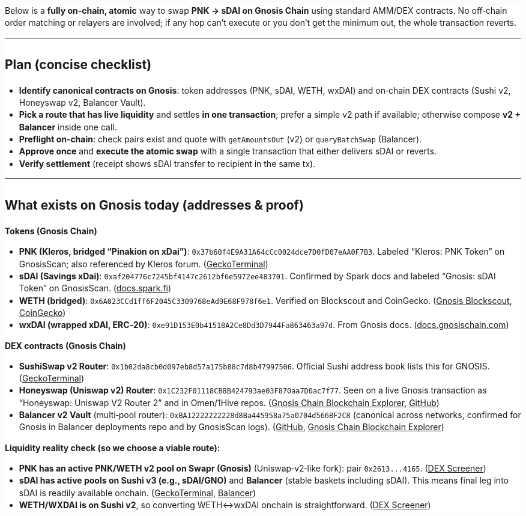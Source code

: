 Below is a **fully on‑chain, atomic** way to swap **PNK → sDAI on Gnosis Chain** using standard AMM/DEX contracts. No off‑chain order matching or relayers are involved; if any hop can’t execute or you don’t get the minimum out, the whole transaction reverts.

---

## Plan (concise checklist)

* **Identify canonical contracts on Gnosis**: token addresses (PNK, sDAI, WETH, wxDAI) and on‑chain DEX contracts (Sushi v2, Honeyswap v2, Balancer Vault).
* **Pick a route that has live liquidity** and settles **in one transaction**; prefer a simple v2 path if available; otherwise compose **v2 + Balancer** inside one call.
* **Preflight on‑chain**: check pairs exist and quote with `getAmountsOut` (v2) or `queryBatchSwap` (Balancer).
* **Approve once** and **execute the atomic swap** with a single transaction that either delivers sDAI or reverts.
* **Verify settlement** (receipt shows sDAI transfer to recipient in the same tx).

---

## What exists on Gnosis today (addresses & proof)

**Tokens (Gnosis Chain)**

* **PNK (Kleros, bridged “Pinakion on xDai”)**: `0x37b60f4E9A31A64cCc0024dce7D0fD07eAA0F7B3`. Labeled “Kleros: PNK Token” on GnosisScan; also referenced by Kleros forum. ([GeckoTerminal][1])
* **sDAI (Savings xDai)**: `0xaf204776c7245bf4147c2612bf6e5972ee483701`. Confirmed by Spark docs and labeled “Gnosis: sDAI Token” on GnosisScan. ([docs.spark.fi][2])
* **WETH (bridged)**: `0x6A023CCd1ff6F2045C3309768eAd9E68F978f6e1`. Verified on Blockscout and CoinGecko. ([Gnosis Blockscout][3], [CoinGecko][4])
* **wxDAI (wrapped xDAI, ERC‑20)**: `0xe91D153E0b41518A2Ce8Dd3D7944Fa863463a97d`. From Gnosis docs. ([docs.gnosischain.com][5])

**DEX contracts (Gnosis Chain)**

* **SushiSwap v2 Router**: `0x1b02da8cb0d097eb8d57a175b88c7d8b47997506`. Official Sushi address book lists this for GNOSIS. ([GeckoTerminal][6])
* **Honeyswap (Uniswap v2) Router**: `0x1C232F01118CB8B424793ae03F870aa7D0ac7f77`. Seen on a live Gnosis transaction as “Honeyswap: Uniswap V2 Router 2” and in Omen/1Hive repos. ([Gnosis Chain Blockchain Explorer][7], [GitHub][8])
* **Balancer v2 Vault** (multi‑pool router): `0xBA12222222228d8Ba445958a75a0704d566BF2C8` (canonical across networks, confirmed for Gnosis in Balancer deployments repo and by GnosisScan logs). ([GitHub][9], [Gnosis Chain Blockchain Explorer][10])

**Liquidity reality check (so we choose a viable route):**

* **PNK has an active PNK/WETH v2 pool on Swapr (Gnosis)** (Uniswap‑v2‑like fork): pair `0x2613...4165`. ([DEX Screener][11])
* **sDAI has active pools on Sushi v3 (e.g., sDAI/GNO)** and **Balancer** (stable baskets including sDAI). This means final leg into sDAI is readily available onchain. ([GeckoTerminal][6], [Balancer][12])
* **WETH/WXDAI is on Sushi v2**, so converting WETH↔wxDAI onchain is straightforward. ([DEX Screener][13])


[1]: https://www.geckoterminal.com/xdai/pools/0x2613cb099c12cecb1bd290fd0ef6833949374165?utm_source=chatgpt.com "PNK/WETH - Pinakion on xDai Price on Swapr (Xdai)"
[2]: https://docs.spark.fi/user-guides/earning-savings/sdai?utm_source=chatgpt.com "Savings DAI"
[3]: https://gnosis.blockscout.com/token/0x6A023CCd1ff6F2045C3309768eAd9E68F978f6e1?utm_source=chatgpt.com "Gnosis chain WETH token details - Blockscout"
[4]: https://www.coingecko.com/en/coins/gnosis-xdai-bridged-weth-gnosis-chain?utm_source=chatgpt.com "Gnosis xDai Bridged WETH (Gnosis Chain) WETH Price"
[5]: https://docs.gnosischain.com/about/tokens/xdai?utm_source=chatgpt.com "xDai Token | Gnosis Chain"
[6]: https://www.geckoterminal.com/xdai/pools/0x88a8abd96a2e7cef3b15cb42c11be862312ba5da?utm_source=chatgpt.com "sDAI/GNO - Savings xDAI Price on SushiSwap V3 (Gnosis) ..."
[7]: https://gnosisscan.io/tx/0x79e5fc134e6f8682f02084f63642d09ac40997a456bada68725a45cd22e5bfcf?utm_source=chatgpt.com "Gnosis Transaction Hash: 0x79e5fc134e... | GnosisScan"
[8]: https://github.com/protofire/omen-exchange?utm_source=chatgpt.com "protofire/omen-exchange"
[9]: https://github.com/balancer/balancer-deployments/blob/master/addresses/gnosis.json?utm_source=chatgpt.com "balancer-deployments/addresses/gnosis.json at master"
[10]: https://gnosisscan.io/tx/0xa4b241dba0ce6607d89dd6db07ce4fccb9315e7f35be261459a90772498ae3b5/?utm_source=chatgpt.com "Gnosis Transaction Hash: 0xa4b241dba0... | GnosisScan"
[11]: https://dexscreener.com/gnosischain/0x2613cb099c12cecb1bd290fd0ef6833949374165?utm_source=chatgpt.com "PNK $0.03505 - Pinakion on xDai / WETH on Gnosis Chain ..."
[12]: https://forum.balancer.fi/t/bip-447-replace-gauges-in-gnosis-to-maximise-capital-efficiency-gnosis/5233?utm_source=chatgpt.com "[BIP-447] Replace gauges in Gnosis to maximise capital ..."
[13]: https://dexscreener.com/gnosischain/0x8c0c36c85192204c8d782f763ff5a30f5ba0192f?utm_source=chatgpt.com "Wrapped Ether on xDai / WXDAI on Gnosis Chain ..."
[14]: https://docs.uniswap.org/contracts/v2/guides/smart-contract-integration/trading-from-a-smart-contract?utm_source=chatgpt.com "Implement a Swap"
[15]: https://docs.balancer.fi/concepts/vault/?utm_source=chatgpt.com "The Vault - Balancer Docs"
[16]: https://forum.tecommons.org/t/taking-advantage-of-sdais-yield-with-the-tecs-common-pool/1303?utm_source=chatgpt.com "Taking advantage of sDAI's yield with the TEC's Common ..."